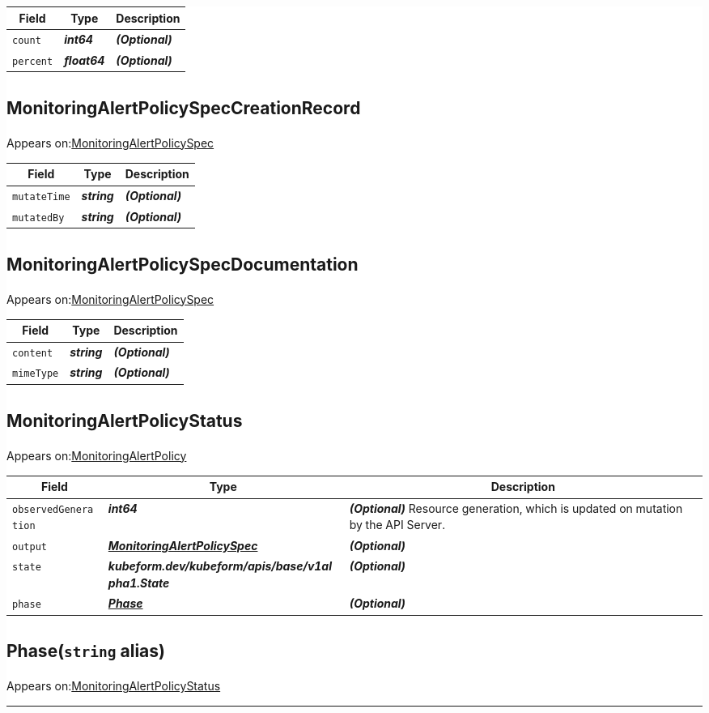 | Field | Type | Description |
| ------ | ----- | ----------- |
| `count` | ***int64***| ***(Optional)*** |
| `percent` | ***float64***| ***(Optional)*** |
## MonitoringAlertPolicySpecCreationRecord

Appears on:[MonitoringAlertPolicySpec](#monitoringalertpolicyspec)

| Field | Type | Description |
| ------ | ----- | ----------- |
| `mutateTime` | ***string***| ***(Optional)*** |
| `mutatedBy` | ***string***| ***(Optional)*** |
## MonitoringAlertPolicySpecDocumentation

Appears on:[MonitoringAlertPolicySpec](#monitoringalertpolicyspec)

| Field | Type | Description |
| ------ | ----- | ----------- |
| `content` | ***string***| ***(Optional)*** |
| `mimeType` | ***string***| ***(Optional)*** |
## MonitoringAlertPolicyStatus

Appears on:[MonitoringAlertPolicy](#monitoringalertpolicy)

| Field | Type | Description |
| ------ | ----- | ----------- |
| `observedGeneration` | ***int64***| ***(Optional)*** Resource generation, which is updated on mutation by the API Server.|
| `output` | ***[MonitoringAlertPolicySpec](#monitoringalertpolicyspec)***| ***(Optional)*** |
| `state` | ***kubeform.dev/kubeform/apis/base/v1alpha1.State***| ***(Optional)*** |
| `phase` | ***[Phase](#phase)***| ***(Optional)*** |
## Phase(`string` alias)

Appears on:[MonitoringAlertPolicyStatus](#monitoringalertpolicystatus)

---
